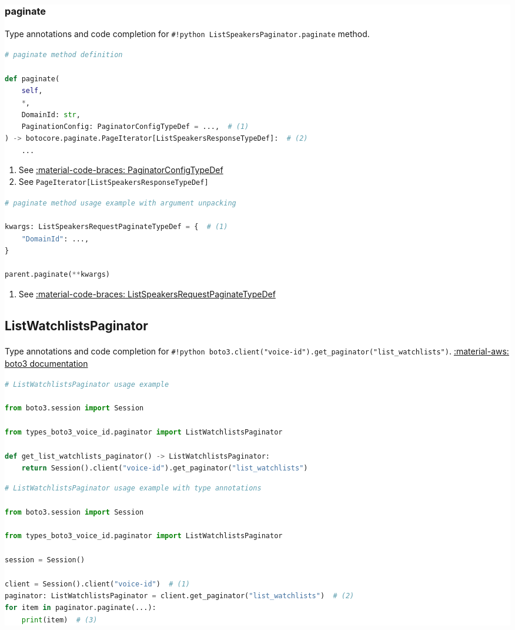 
### paginate

Type annotations and code completion for `#!python ListSpeakersPaginator.paginate` method.

```python
# paginate method definition

def paginate(
    self,
    *,
    DomainId: str,
    PaginationConfig: PaginatorConfigTypeDef = ...,  # (1)
) -> botocore.paginate.PageIterator[ListSpeakersResponseTypeDef]:  # (2)
    ...
```

1. See [:material-code-braces: PaginatorConfigTypeDef](./type_defs.md#paginatorconfigtypedef)
2. See `PageIterator[ListSpeakersResponseTypeDef]`


```python
# paginate method usage example with argument unpacking

kwargs: ListSpeakersRequestPaginateTypeDef = {  # (1)
    "DomainId": ...,
}

parent.paginate(**kwargs)
```

1. See [:material-code-braces: ListSpeakersRequestPaginateTypeDef](./type_defs.md#listspeakersrequestpaginatetypedef)
## ListWatchlistsPaginator

Type annotations and code completion for `#!python boto3.client("voice-id").get_paginator("list_watchlists")`.
[:material-aws: boto3 documentation](https://boto3.amazonaws.com/v1/documentation/api/latest/reference/services/voice-id/paginator/ListWatchlists.html#VoiceID.Paginator.ListWatchlists)

```python
# ListWatchlistsPaginator usage example

from boto3.session import Session

from types_boto3_voice_id.paginator import ListWatchlistsPaginator

def get_list_watchlists_paginator() -> ListWatchlistsPaginator:
    return Session().client("voice-id").get_paginator("list_watchlists")
```

```python
# ListWatchlistsPaginator usage example with type annotations

from boto3.session import Session

from types_boto3_voice_id.paginator import ListWatchlistsPaginator

session = Session()

client = Session().client("voice-id")  # (1)
paginator: ListWatchlistsPaginator = client.get_paginator("list_watchlists")  # (2)
for item in paginator.paginate(...):
    print(item)  # (3)
```
